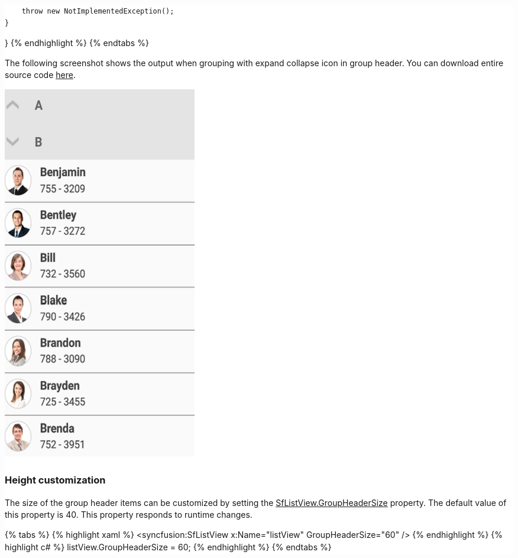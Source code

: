         throw new NotImplementedException();
    }
}
{% endhighlight %}
{% endtabs %}

The following screenshot shows the output when grouping with expand collapse icon in group header. You can download entire source code [here](http://www.syncfusion.com/downloads/support/directtrac/general/ze/Expand_Collapse_Icon919985180).

![Group header with expand and collapse icon in listview](SfListView_images/SfListView-CollapsedView.png)

### Height customization

The size of the group header items can be customized by setting the [SfListView.GroupHeaderSize](https://help.syncfusion.com/cr/cref_files/xamarin/Syncfusion.SfListView.XForms~Syncfusion.ListView.XForms.SfListView~GroupHeaderSize.html) property. The default value of this property is 40. This property responds to runtime changes.

{% tabs %}
{% highlight xaml %}
<syncfusion:SfListView x:Name="listView" GroupHeaderSize="60" />
{% endhighlight %}
{% highlight c# %}
listView.GroupHeaderSize = 60;
{% endhighlight %}
{% endtabs %}
